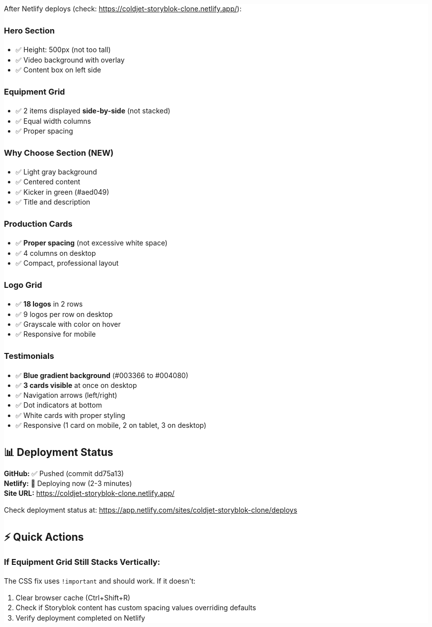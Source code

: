After Netlify deploys (check: https://coldjet-storyblok-clone.netlify.app/):

### Hero Section
- ✅ Height: 500px (not too tall)
- ✅ Video background with overlay
- ✅ Content box on left side

### Equipment Grid
- ✅ 2 items displayed **side-by-side** (not stacked)
- ✅ Equal width columns
- ✅ Proper spacing

### Why Choose Section (NEW)
- ✅ Light gray background
- ✅ Centered content
- ✅ Kicker in green (#aed049)
- ✅ Title and description

### Production Cards
- ✅ **Proper spacing** (not excessive white space)
- ✅ 4 columns on desktop
- ✅ Compact, professional layout

### Logo Grid
- ✅ **18 logos** in 2 rows
- ✅ 9 logos per row on desktop
- ✅ Grayscale with color on hover
- ✅ Responsive for mobile

### Testimonials
- ✅ **Blue gradient background** (#003366 to #004080)
- ✅ **3 cards visible** at once on desktop
- ✅ Navigation arrows (left/right)
- ✅ Dot indicators at bottom
- ✅ White cards with proper styling
- ✅ Responsive (1 card on mobile, 2 on tablet, 3 on desktop)

## 📊 Deployment Status

**GitHub:** ✅ Pushed (commit dd75a13)  
**Netlify:** 🔄 Deploying now (2-3 minutes)  
**Site URL:** https://coldjet-storyblok-clone.netlify.app/

Check deployment status at:
https://app.netlify.com/sites/coldjet-storyblok-clone/deploys

## ⚡ Quick Actions

### If Equipment Grid Still Stacks Vertically:
The CSS fix uses `!important` and should work. If it doesn't:
1. Clear browser cache (Ctrl+Shift+R)
2. Check if Storyblok content has custom spacing values overriding defaults
3. Verify deployment completed on Netlify
